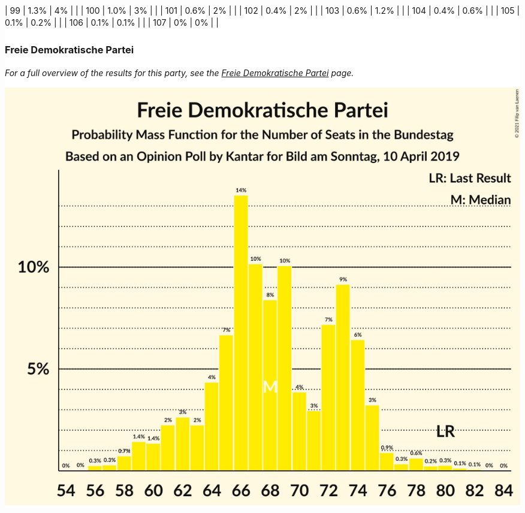 | 99 | 1.3% | 4% |  |
| 100 | 1.0% | 3% |  |
| 101 | 0.6% | 2% |  |
| 102 | 0.4% | 2% |  |
| 103 | 0.6% | 1.2% |  |
| 104 | 0.4% | 0.6% |  |
| 105 | 0.1% | 0.2% |  |
| 106 | 0.1% | 0.1% |  |
| 107 | 0% | 0% |  |

### Freie Demokratische Partei

*For a full overview of the results for this party, see the [Freie Demokratische Partei](party-freiedemokratischepartei.html) page.*

![Graph with seats probability mass function not yet produced](2019-04-10-Kantar-seats-pmf-freiedemokratischepartei.png "Seats Probability Mass Function")
